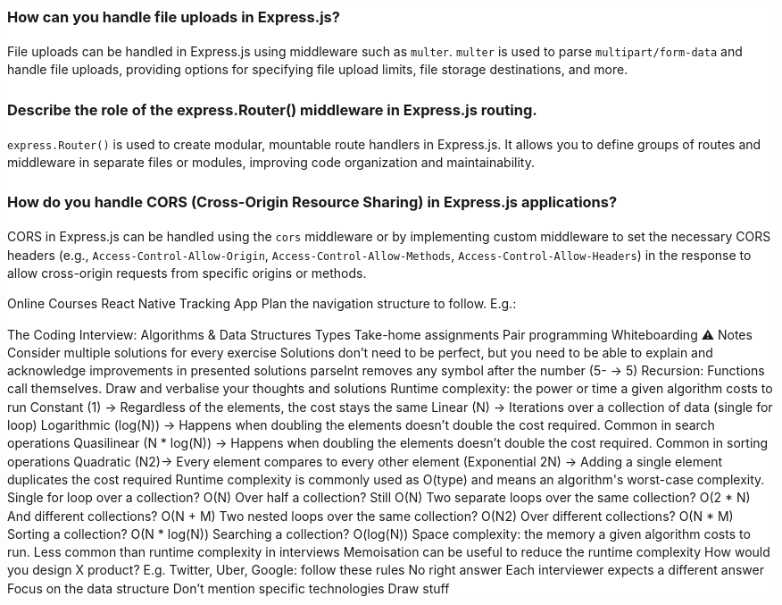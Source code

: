 ### How can you handle file uploads in Express.js?

File uploads can be handled in Express.js using middleware such as `multer`. `multer` is used to parse `multipart/form-data` and handle file uploads, providing options for specifying file upload limits, file storage destinations, and more.

### Describe the role of the express.Router() middleware in Express.js routing.

`express.Router()` is used to create modular, mountable route handlers in Express.js. It allows you to define groups of routes and middleware in separate files or modules, improving code organization and maintainability.

### How do you handle CORS (Cross-Origin Resource Sharing) in Express.js applications?

CORS in Express.js can be handled using the `cors` middleware or by implementing custom middleware to set the necessary CORS headers (e.g., `Access-Control-Allow-Origin`, `Access-Control-Allow-Methods`, `Access-Control-Allow-Headers`) in the response to allow cross-origin requests from specific origins or methods.

Online Courses
React Native
Tracking App
Plan the navigation structure to follow. E.g.:

The Coding Interview: Algorithms & Data Structures
Types
Take-home assignments
Pair programming
Whiteboarding ⚠️
Notes
Consider multiple solutions for every exercise
Solutions don’t need to be perfect, but you need to be able to explain and acknowledge improvements in presented solutions
parseInt removes any symbol after the number (5- → 5)
Recursion: Functions call themselves.
Draw and verbalise your thoughts and solutions
Runtime complexity: the power or time a given algorithm costs to run
Constant (1) → Regardless of the elements, the cost stays the same
Linear (N) → Iterations over a collection of data (single for loop)
Logarithmic (log(N)) → Happens when doubling the elements doesn’t double the cost required. Common in search operations
Quasilinear (N * log(N)) → Happens when doubling the elements doesn’t double the cost required. Common in sorting operations
Quadratic (N2)→ Every element compares to every other element
(Exponential 2N) → Adding a single element duplicates the cost required
Runtime complexity is commonly used as O(type) and means an algorithm's worst-case complexity.
Single for loop over a collection? O(N)
Over half a collection? Still O(N)
Two separate loops over the same collection? O(2 * N)
And different collections? O(N + M)
Two nested loops over the same collection? O(N2)
Over different collections? O(N * M)
Sorting a collection? O(N * log(N))
Searching a collection? O(log(N))
Space complexity: the memory a given algorithm costs to run. Less common than runtime complexity in interviews
Memoisation can be useful to reduce the runtime complexity
How would you design X product? E.g. Twitter, Uber, Google: follow these rules
No right answer
Each interviewer expects a different answer
Focus on the data structure
Don’t mention specific technologies
Draw stuff